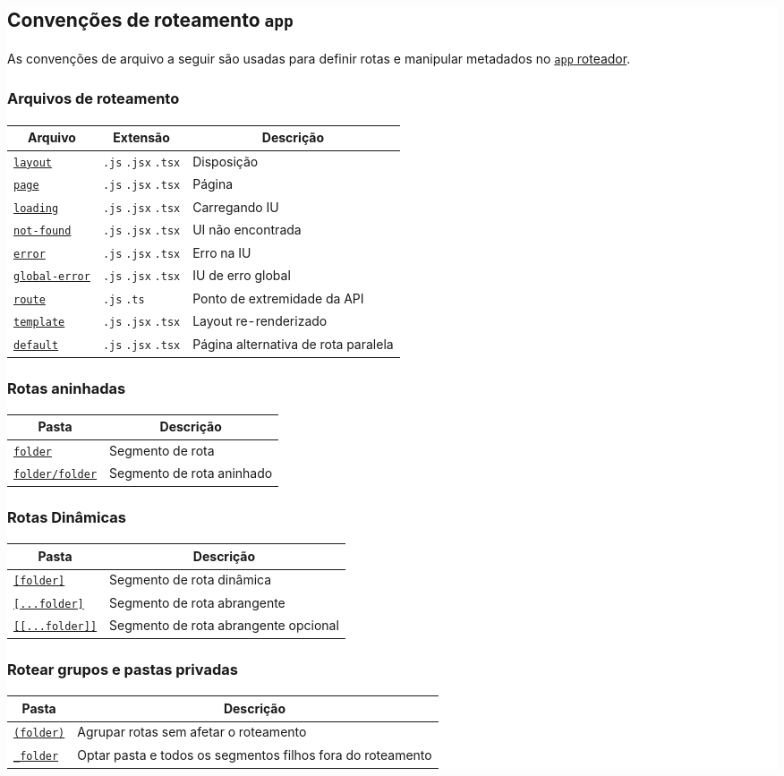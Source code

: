 ## Convenções de roteamento `app`

As convenções de arquivo a seguir são usadas para definir rotas e manipular metadados no [`app` roteador](/docs/app).

### Arquivos de roteamento

| Arquivo   | Extensão | Descrição |
|-------------------------------------------------------------------------------|-------------------|----------------------------|
| [`layout`](/docs/app/api-reference/file-conventions/layout) | `.js` `.jsx` `.tsx` | Disposição |
| [`page`](/docs/app/api-reference/file-conventions/page) | `.js` `.jsx` `.tsx` | Página |
| [`loading`](/docs/app/api-reference/file-conventions/loading) | `.js` `.jsx` `.tsx` | Carregando IU |
| [`not-found`](/docs/app/api-reference/file-conventions/not-found) | `.js` `.jsx` `.tsx` | UI não encontrada |
| [`error`](/docs/app/api-reference/file-conventions/error) | `.js` `.jsx` `.tsx` | Erro na IU |
| [`global-error`](/docs/app/api-reference/file-conventions/error#global-errorjs) | `.js` `.jsx` `.tsx` | IU de erro global |
| [`route`](/docs/app/api-reference/file-conventions/route) | `.js` `.ts` | Ponto de extremidade da API |
| [`template`](/docs/app/api-reference/file-conventions/template) | `.js` `.jsx` `.tsx` | Layout re-renderizado |
| [`default`](/docs/app/api-reference/file-conventions/default) | `.js` `.jsx` `.tsx` | Página alternativa de rota paralela |

### Rotas aninhadas

| Pasta | Descrição |
|----------------------------------------------------------------------------|--------------------|
| [`folder`](/docs/app/building-your-application/routing#route-segments) | Segmento de rota |
| [`folder/folder`](/docs/app/building-your-application/routing#nested-routes) | Segmento de rota aninhado |

### Rotas Dinâmicas

| Pasta | Descrição |
|---------------------------------------------------------------------------------------------------------|--------------------------------|
| [`[folder]`](/docs/app/building-your-application/routing/dynamic-routes#convention) | Segmento de rota dinâmica |
| [`[...folder]`](/docs/app/building-your-application/routing/dynamic-routes#catch-all-segments) | Segmento de rota abrangente |
| [`[[...folder]]`](/docs/app/building-your-application/routing/dynamic-routes#optional-catch-all-segments) | Segmento de rota abrangente opcional |

### Rotear grupos e pastas privadas

| Pasta | Descrição |
|-----------------------------------------------------------------------------------|------------------------------------------------|
| [`(folder)`](/docs/app/building-your-application/routing/route-groups#convention) | Agrupar rotas sem afetar o roteamento |
| [`_folder`](/docs/app/building-your-application/routing/colocation#private-folders) | Optar pasta e todos os segmentos filhos fora do roteamento |
